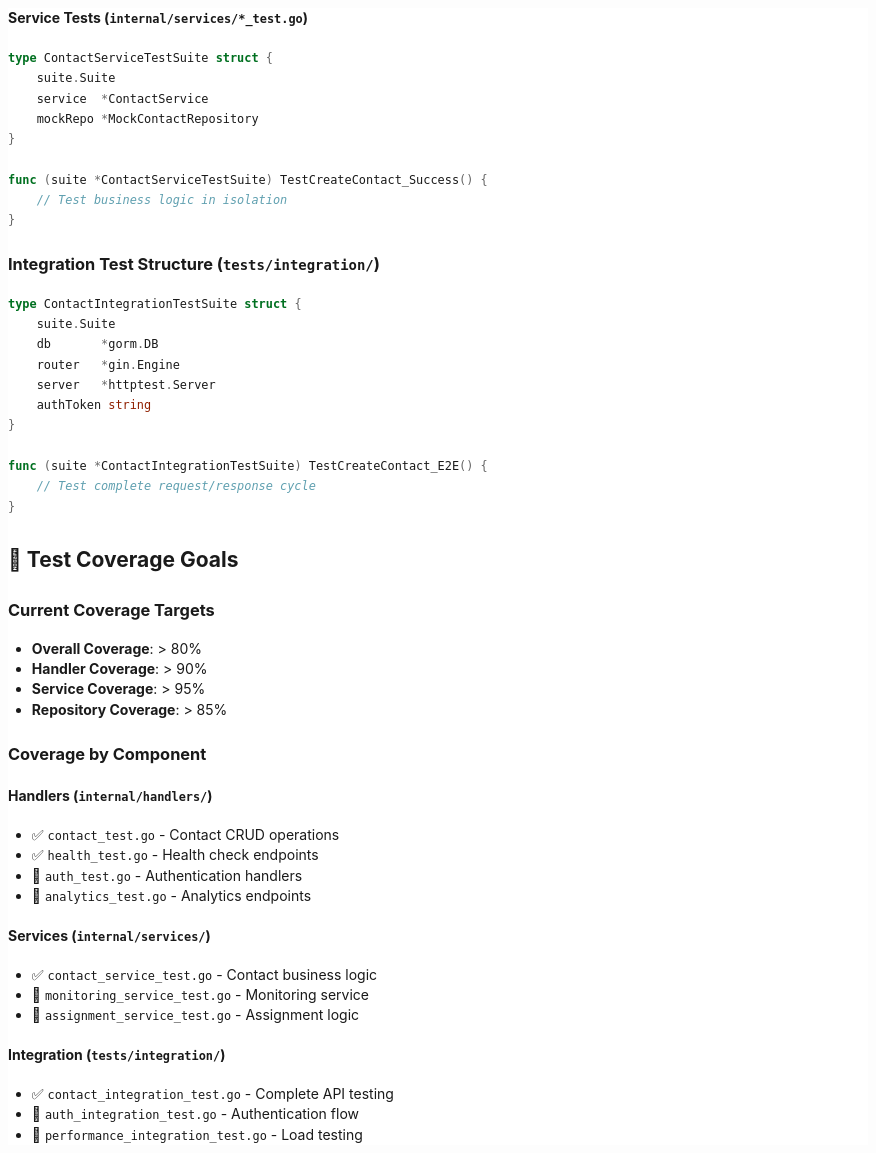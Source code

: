 #### Service Tests (`internal/services/*_test.go`)
```go
type ContactServiceTestSuite struct {
    suite.Suite
    service  *ContactService
    mockRepo *MockContactRepository
}

func (suite *ContactServiceTestSuite) TestCreateContact_Success() {
    // Test business logic in isolation
}
```

### Integration Test Structure (`tests/integration/`)
```go
type ContactIntegrationTestSuite struct {
    suite.Suite
    db       *gorm.DB
    router   *gin.Engine
    server   *httptest.Server
    authToken string
}

func (suite *ContactIntegrationTestSuite) TestCreateContact_E2E() {
    // Test complete request/response cycle
}
```

## 🎯 Test Coverage Goals

### Current Coverage Targets
- **Overall Coverage**: > 80%
- **Handler Coverage**: > 90%
- **Service Coverage**: > 95%
- **Repository Coverage**: > 85%

### Coverage by Component

#### Handlers (`internal/handlers/`)
- ✅ `contact_test.go` - Contact CRUD operations
- ✅ `health_test.go` - Health check endpoints
- 🚧 `auth_test.go` - Authentication handlers
- 🚧 `analytics_test.go` - Analytics endpoints

#### Services (`internal/services/`)
- ✅ `contact_service_test.go` - Contact business logic
- 🚧 `monitoring_service_test.go` - Monitoring service
- 🚧 `assignment_service_test.go` - Assignment logic

#### Integration (`tests/integration/`)
- ✅ `contact_integration_test.go` - Complete API testing
- 🚧 `auth_integration_test.go` - Authentication flow
- 🚧 `performance_integration_test.go` - Load testing
